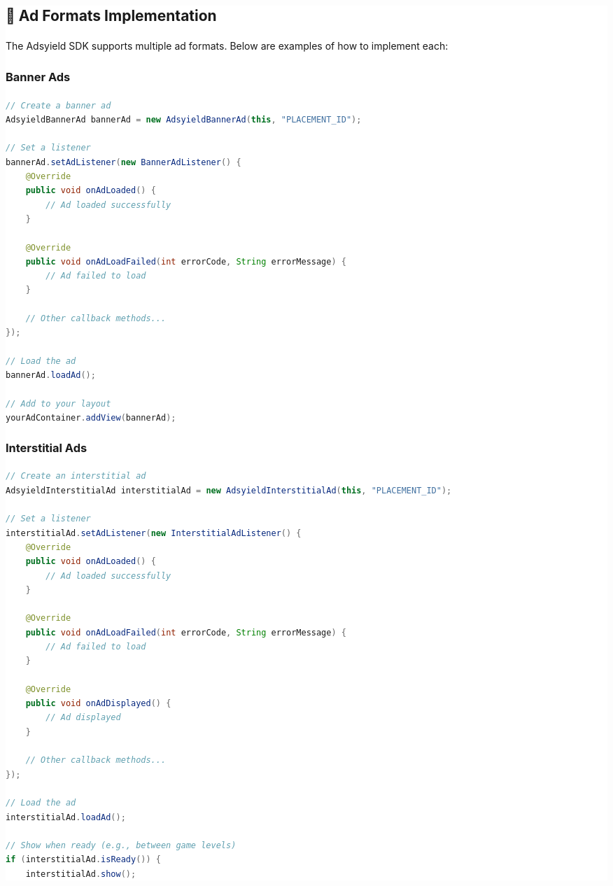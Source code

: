 ## 📱 Ad Formats Implementation

The Adsyield SDK supports multiple ad formats. Below are examples of how to implement each:

### Banner Ads

```java
// Create a banner ad
AdsyieldBannerAd bannerAd = new AdsyieldBannerAd(this, "PLACEMENT_ID");

// Set a listener
bannerAd.setAdListener(new BannerAdListener() {
    @Override
    public void onAdLoaded() {
        // Ad loaded successfully
    }
    
    @Override
    public void onAdLoadFailed(int errorCode, String errorMessage) {
        // Ad failed to load
    }
    
    // Other callback methods...
});

// Load the ad
bannerAd.loadAd();

// Add to your layout
yourAdContainer.addView(bannerAd);
```

### Interstitial Ads

```java
// Create an interstitial ad
AdsyieldInterstitialAd interstitialAd = new AdsyieldInterstitialAd(this, "PLACEMENT_ID");

// Set a listener
interstitialAd.setAdListener(new InterstitialAdListener() {
    @Override
    public void onAdLoaded() {
        // Ad loaded successfully
    }
    
    @Override
    public void onAdLoadFailed(int errorCode, String errorMessage) {
        // Ad failed to load
    }
    
    @Override
    public void onAdDisplayed() {
        // Ad displayed
    }
    
    // Other callback methods...
});

// Load the ad
interstitialAd.loadAd();

// Show when ready (e.g., between game levels)
if (interstitialAd.isReady()) {
    interstitialAd.show();
```